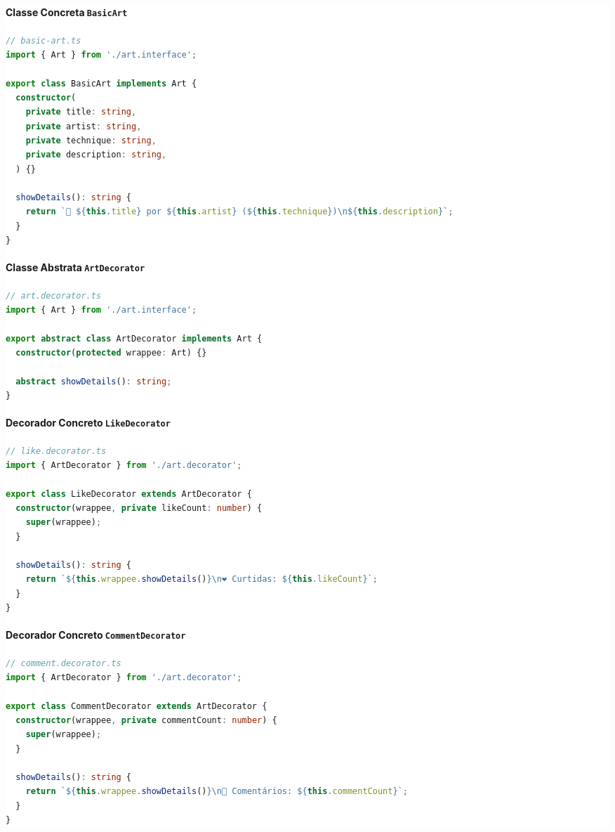 ####  Classe Concreta `BasicArt`
```ts
// basic-art.ts
import { Art } from './art.interface';

export class BasicArt implements Art {
  constructor(
    private title: string,
    private artist: string,
    private technique: string,
    private description: string,
  ) {}

  showDetails(): string {
    return `🎨 ${this.title} por ${this.artist} (${this.technique})\n${this.description}`;
  }
}


```

#### Classe Abstrata `ArtDecorator`
```ts
// art.decorator.ts
import { Art } from './art.interface';

export abstract class ArtDecorator implements Art {
  constructor(protected wrappee: Art) {}

  abstract showDetails(): string;
}
```

#### Decorador Concreto `LikeDecorator`
```ts
// like.decorator.ts
import { ArtDecorator } from './art.decorator';

export class LikeDecorator extends ArtDecorator {
  constructor(wrappee, private likeCount: number) {
    super(wrappee);
  }

  showDetails(): string {
    return `${this.wrappee.showDetails()}\n❤️ Curtidas: ${this.likeCount}`;
  }
}
```

#### Decorador Concreto `CommentDecorator`
```ts
// comment.decorator.ts
import { ArtDecorator } from './art.decorator';

export class CommentDecorator extends ArtDecorator {
  constructor(wrappee, private commentCount: number) {
    super(wrappee);
  }

  showDetails(): string {
    return `${this.wrappee.showDetails()}\n💬 Comentários: ${this.commentCount}`;
  }
}
```